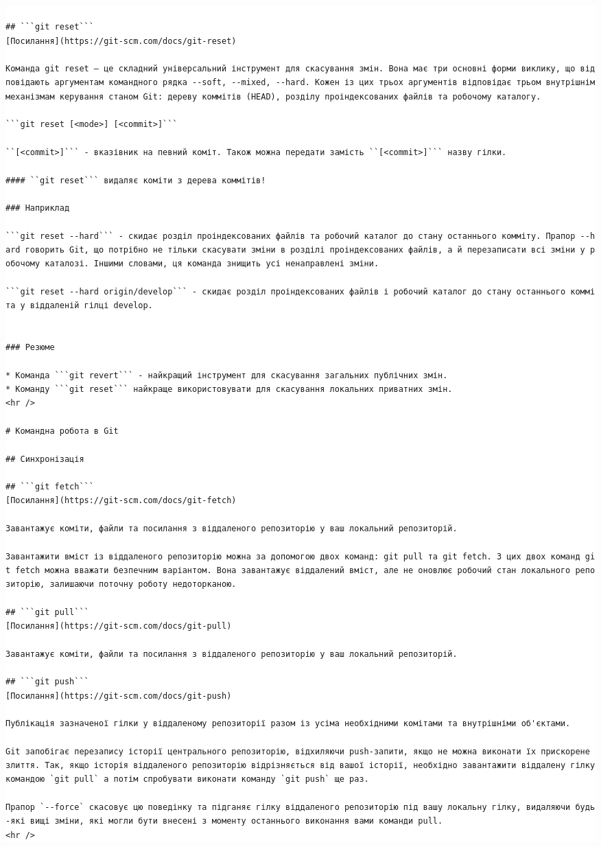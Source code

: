   ````

## ```git reset```
[Посилання](https://git-scm.com/docs/git-reset)

Команда git reset – це складний універсальний інструмент для скасування змін. Вона має три основні форми виклику, що відповідають аргументам командного рядка --soft, --mixed, --hard. Кожен із цих трьох аргументів відповідає трьом внутрішнім механізмам керування станом Git: дереву коммітів (HEAD), розділу проіндексованих файлів та робочому каталогу.

```git reset [<mode>] [<commit>]```

``[<commit>]``` - вказівник на певний коміт. Також можна передати замість ``[<commit>]``` назву гілки.

#### ``git reset``` видаляє коміти з дерева коммітів!

### Наприклад

```git reset --hard``` - скидає розділ проіндексованих файлів та робочий каталог до стану останнього комміту. Прапор --hard говорить Git, що потрібно не тільки скасувати зміни в розділі проіндексованих файлів, а й перезаписати всі зміни у робочому каталозі. Іншими словами, ця команда знищить усі ненаправлені зміни.

```git reset --hard origin/develop``` - скидає розділ проіндексованих файлів і робочий каталог до стану останнього комміта у віддаленій гілці develop.


### Резюме

* Команда ```git revert``` - найкращий інструмент для скасування загальних публічних змін.
* Команду ```git reset``` найкраще використовувати для скасування локальних приватних змін.
<hr />

# Командна робота в Git

## Синхронізація

## ```git fetch```
[Посилання](https://git-scm.com/docs/git-fetch)

Завантажує коміти, файли та посилання з віддаленого репозиторію у ваш локальний репозиторій.

Завантажити вміст із віддаленого репозиторію можна за допомогою двох команд: git pull та git fetch. З цих двох команд git fetch можна вважати безпечним варіантом. Вона завантажує віддалений вміст, але не оновлює робочий стан локального репозиторію, залишаючи поточну роботу недоторканою.

## ```git pull```
[Посилання](https://git-scm.com/docs/git-pull)

Завантажує коміти, файли та посилання з віддаленого репозиторію у ваш локальний репозиторій.

## ```git push```
[Посилання](https://git-scm.com/docs/git-push)

Публікація зазначеної гілки у віддаленому репозиторії разом із усіма необхідними комітами та внутрішніми об'єктами.

Git запобігає перезапису історії центрального репозиторію, відхиляючи push-запити, якщо не можна виконати їх прискорене злиття. Так, якщо історія віддаленого репозиторію відрізняється від вашої історії, необхідно завантажити віддалену гілку командою `git pull` а потім спробувати виконати команду `git push` ще раз.

Прапор `--force` скасовує цю поведінку та підганяє гілку віддаленого репозиторію під вашу локальну гілку, видаляючи будь-які вищі зміни, які могли бути внесені з моменту останнього виконання вами команди pull.
<hr />

   ````